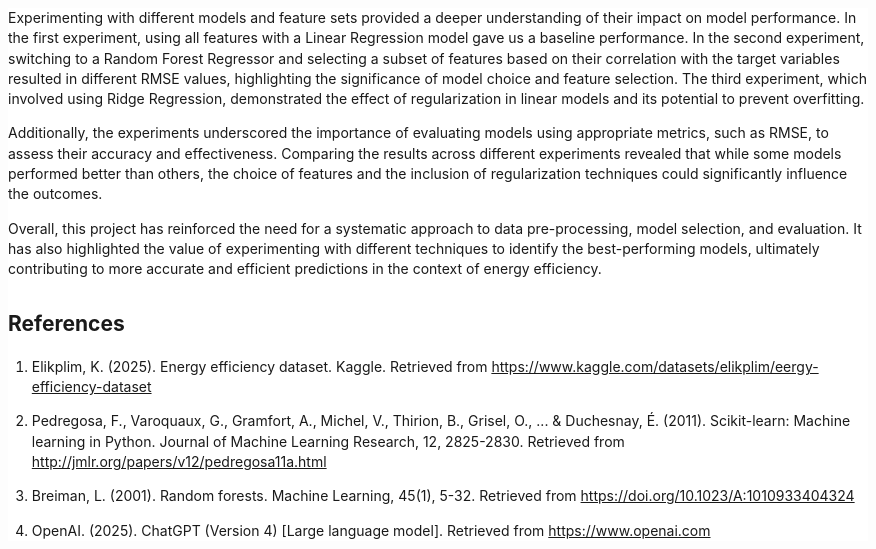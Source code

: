 Experimenting with different models and feature sets provided a deeper understanding of their impact on model performance. In the first experiment, using all features with a Linear Regression model gave us a baseline performance. In the second experiment, switching to a Random Forest Regressor and selecting a subset of features based on their correlation with the target variables resulted in different RMSE values, highlighting the significance of model choice and feature selection. The third experiment, which involved using Ridge Regression, demonstrated the effect of regularization in linear models and its potential to prevent overfitting.

Additionally, the experiments underscored the importance of evaluating models using appropriate metrics, such as RMSE, to assess their accuracy and effectiveness. Comparing the results across different experiments revealed that while some models performed better than others, the choice of features and the inclusion of regularization techniques could significantly influence the outcomes.

Overall, this project has reinforced the need for a systematic approach to data pre-processing, model selection, and evaluation. It has also highlighted the value of experimenting with different techniques to identify the best-performing models, ultimately contributing to more accurate and efficient predictions in the context of energy efficiency.

## References


1. Elikplim, K. (2025). Energy efficiency dataset. Kaggle. Retrieved from https://www.kaggle.com/datasets/elikplim/eergy-efficiency-dataset

2. Pedregosa, F., Varoquaux, G., Gramfort, A., Michel, V., Thirion, B., Grisel, O., ... & Duchesnay, É. (2011). Scikit-learn: Machine learning in Python. Journal of Machine Learning Research, 12, 2825-2830. Retrieved from http://jmlr.org/papers/v12/pedregosa11a.html

3. Breiman, L. (2001). Random forests. Machine Learning, 45(1), 5-32. Retrieved from https://doi.org/10.1023/A:1010933404324

4. OpenAI. (2025). ChatGPT (Version 4) [Large language model]. Retrieved from https://www.openai.com